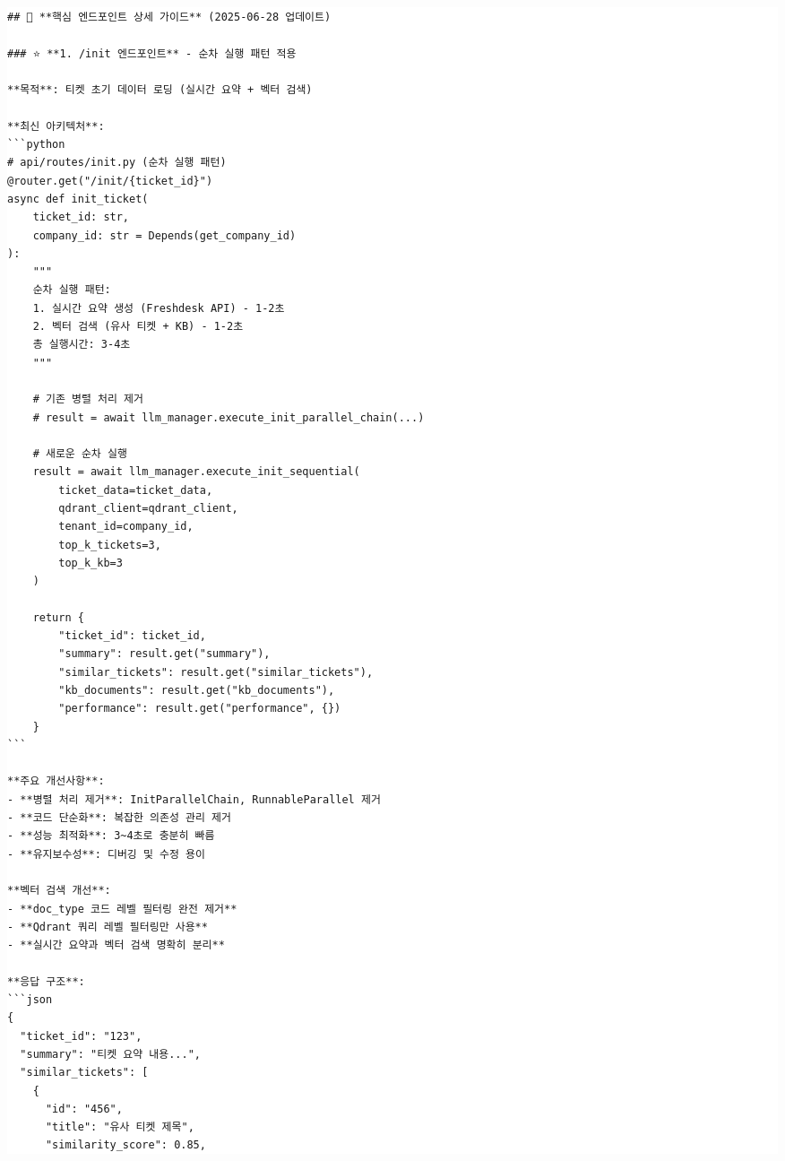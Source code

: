 ````instructions
## 🚀 **핵심 엔드포인트 상세 가이드** (2025-06-28 업데이트)

### ⭐ **1. /init 엔드포인트** - 순차 실행 패턴 적용

**목적**: 티켓 초기 데이터 로딩 (실시간 요약 + 벡터 검색)

**최신 아키텍처**:
```python
# api/routes/init.py (순차 실행 패턴)
@router.get("/init/{ticket_id}")
async def init_ticket(
    ticket_id: str,
    company_id: str = Depends(get_company_id)
):
    """
    순차 실행 패턴:
    1. 실시간 요약 생성 (Freshdesk API) - 1-2초
    2. 벡터 검색 (유사 티켓 + KB) - 1-2초
    총 실행시간: 3-4초
    """
    
    # 기존 병렬 처리 제거
    # result = await llm_manager.execute_init_parallel_chain(...)
    
    # 새로운 순차 실행
    result = await llm_manager.execute_init_sequential(
        ticket_data=ticket_data,
        qdrant_client=qdrant_client,
        tenant_id=company_id,
        top_k_tickets=3,
        top_k_kb=3
    )
    
    return {
        "ticket_id": ticket_id,
        "summary": result.get("summary"),
        "similar_tickets": result.get("similar_tickets"),
        "kb_documents": result.get("kb_documents"),
        "performance": result.get("performance", {})
    }
```

**주요 개선사항**:
- **병렬 처리 제거**: InitParallelChain, RunnableParallel 제거
- **코드 단순화**: 복잡한 의존성 관리 제거
- **성능 최적화**: 3~4초로 충분히 빠름
- **유지보수성**: 디버깅 및 수정 용이

**벡터 검색 개선**:
- **doc_type 코드 레벨 필터링 완전 제거**
- **Qdrant 쿼리 레벨 필터링만 사용**
- **실시간 요약과 벡터 검색 명확히 분리**

**응답 구조**:
```json
{
  "ticket_id": "123",
  "summary": "티켓 요약 내용...",
  "similar_tickets": [
    {
      "id": "456",
      "title": "유사 티켓 제목",
      "similarity_score": 0.85,
````